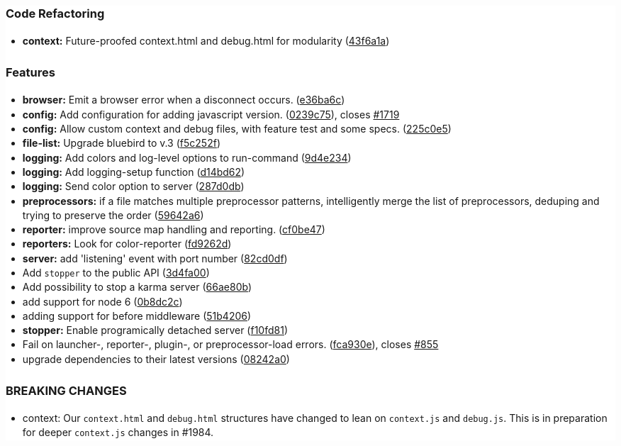 
### Code Refactoring

* **context:** Future-proofed context.html and debug.html for modularity ([43f6a1a](https://github.com/karma-runner/karma/commit/43f6a1a))


### Features

* **browser:** Emit a browser error when a disconnect occurs. ([e36ba6c](https://github.com/karma-runner/karma/commit/e36ba6c))
* **config:** Add configuration for adding javascript version. ([0239c75](https://github.com/karma-runner/karma/commit/0239c75)), closes [#1719](https://github.com/karma-runner/karma/issues/1719)
* **config:** Allow custom context and debug files, with feature test and some specs. ([225c0e5](https://github.com/karma-runner/karma/commit/225c0e5))
* **file-list:** Upgrade bluebird to v.3 ([f5c252f](https://github.com/karma-runner/karma/commit/f5c252f))
* **logging:** Add colors and log-level options to run-command ([9d4e234](https://github.com/karma-runner/karma/commit/9d4e234))
* **logging:** Add logging-setup function ([d14bd62](https://github.com/karma-runner/karma/commit/d14bd62))
* **logging:** Send color option to server ([287d0db](https://github.com/karma-runner/karma/commit/287d0db))
* **preprocessors:** if a file matches multiple preprocessor patterns, intelligently merge the list of preprocessors, deduping and trying to preserve the order ([59642a6](https://github.com/karma-runner/karma/commit/59642a6))
* **reporter:** improve source map handling and reporting. ([cf0be47](https://github.com/karma-runner/karma/commit/cf0be47))
* **reporters:** Look for color-reporter ([fd9262d](https://github.com/karma-runner/karma/commit/fd9262d))
* **server:** add 'listening' event with port number ([82cd0df](https://github.com/karma-runner/karma/commit/82cd0df))
* Add `stopper` to the public API ([3d4fa00](https://github.com/karma-runner/karma/commit/3d4fa00))
* Add possibility to stop a karma server ([66ae80b](https://github.com/karma-runner/karma/commit/66ae80b))
* add support for node 6 ([0b8dc2c](https://github.com/karma-runner/karma/commit/0b8dc2c))
* adding support for before middleware ([51b4206](https://github.com/karma-runner/karma/commit/51b4206))
* **stopper:** Enable programically detached server ([f10fd81](https://github.com/karma-runner/karma/commit/f10fd81))
* Fail on launcher-, reporter-, plugin-, or preprocessor-load errors. ([fca930e](https://github.com/karma-runner/karma/commit/fca930e)), closes [#855](https://github.com/karma-runner/karma/issues/855)
* upgrade dependencies to their latest versions ([08242a0](https://github.com/karma-runner/karma/commit/08242a0))


### BREAKING CHANGES

* context: Our `context.html` and `debug.html` structures have changed to lean on `context.js` and `debug.js`.
This is in preparation for deeper `context.js` changes in #1984.

